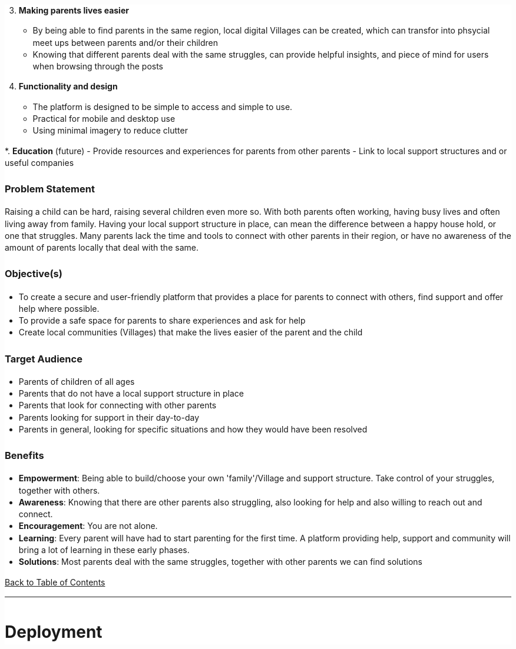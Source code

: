 3. **Making parents lives easier**
    - By being able to find parents in the same region, local digital Villages can be created, which can transfor into phsycial meet ups between parents and/or their children
    - Knowing that different parents deal with the same struggles, can provide helpful insights, and piece of mind for users when browsing through the posts

4. **Functionality and design**
    - The platform is designed to be simple to access and simple to use.
    - Practical for mobile and desktop use
    - Using minimal imagery to reduce clutter

*. **Education** (future)
    - Provide resources and experiences for parents from other parents
    - Link to local support structures and or useful companies

### Problem Statement
Raising a child can be hard, raising several children even more so. With both parents often working, having busy lives and often living away from family. Having your local support structure in place, can mean the difference between a happy house hold, or one that struggles. Many parents lack the time and tools to connect with other parents in their region, or have no awareness of the amount of parents locally that deal with the same.

### Objective(s)
- To create a secure and user-friendly platform that provides a place for parents to connect with others, find support and offer help where possible.
- To provide a safe space for parents to share experiences and ask for help
- Create local communities (Villages) that make the lives easier of the parent and the child

### Target Audience
- Parents of children of all ages
- Parents that do not have a local support structure in place
- Parents that look for connecting with other parents
- Parents looking for support in their day-to-day
- Parents in general, looking for specific situations and how they would have been resolved 

### Benefits
- **Empowerment**: Being able to build/choose your own 'family'/Village and support structure. Take control of your struggles, together with others.
- **Awareness**: Knowing that there are other parents also struggling, also looking for help and also willing to reach out and connect.
- **Encouragement**: You are not alone.
- **Learning**: Every parent will have had to start parenting for the first time. A platform providing help, support and community will bring a lot of learning in these early phases.
- **Solutions**: Most parents deal with the same struggles, together with other parents we can find solutions

[Back to Table of Contents](#table-of-contents)

---

# **Deployment**
